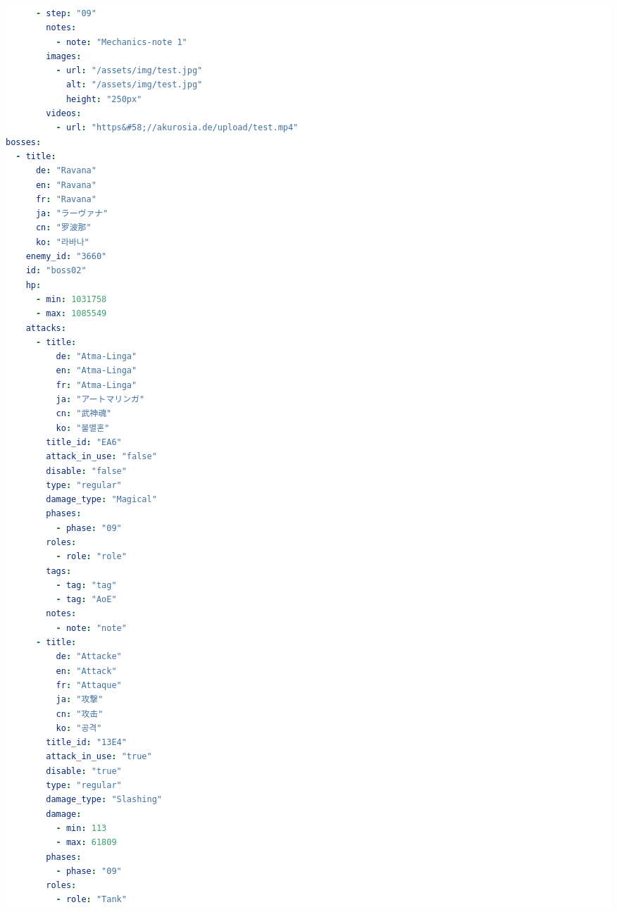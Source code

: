 ```yaml
      - step: "09"
        notes:
          - note: "Mechanics-note 1"
        images:
          - url: "/assets/img/test.jpg"
            alt: "/assets/img/test.jpg"
            height: "250px"
        videos:
          - url: "https&#58;//akurosia.de/upload/test.mp4"
bosses:
  - title:
      de: "Ravana"
      en: "Ravana"
      fr: "Ravana"
      ja: "ラーヴァナ"
      cn: "罗波那"
      ko: "라바나"
    enemy_id: "3660"
    id: "boss02"
    hp:
      - min: 1031758
      - max: 1085549
    attacks:
      - title:
          de: "Atma-Linga"
          en: "Atma-Linga"
          fr: "Atma-Linga"
          ja: "アートマリンガ"
          cn: "武神魂"
          ko: "불멸혼"
        title_id: "EA6"
        attack_in_use: "false"
        disable: "false"
        type: "regular"
        damage_type: "Magical"
        phases:
          - phase: "09"
        roles:
          - role: "role"
        tags:
          - tag: "tag"
          - tag: "AoE"
        notes:
          - note: "note"
      - title:
          de: "Attacke"
          en: "Attack"
          fr: "Attaque"
          ja: "攻撃"
          cn: "攻击"
          ko: "공격"
        title_id: "13E4"
        attack_in_use: "true"
        disable: "true"
        type: "regular"
        damage_type: "Slashing"
        damage:
          - min: 113
          - max: 61809
        phases:
          - phase: "09"
        roles:
          - role: "Tank"
```